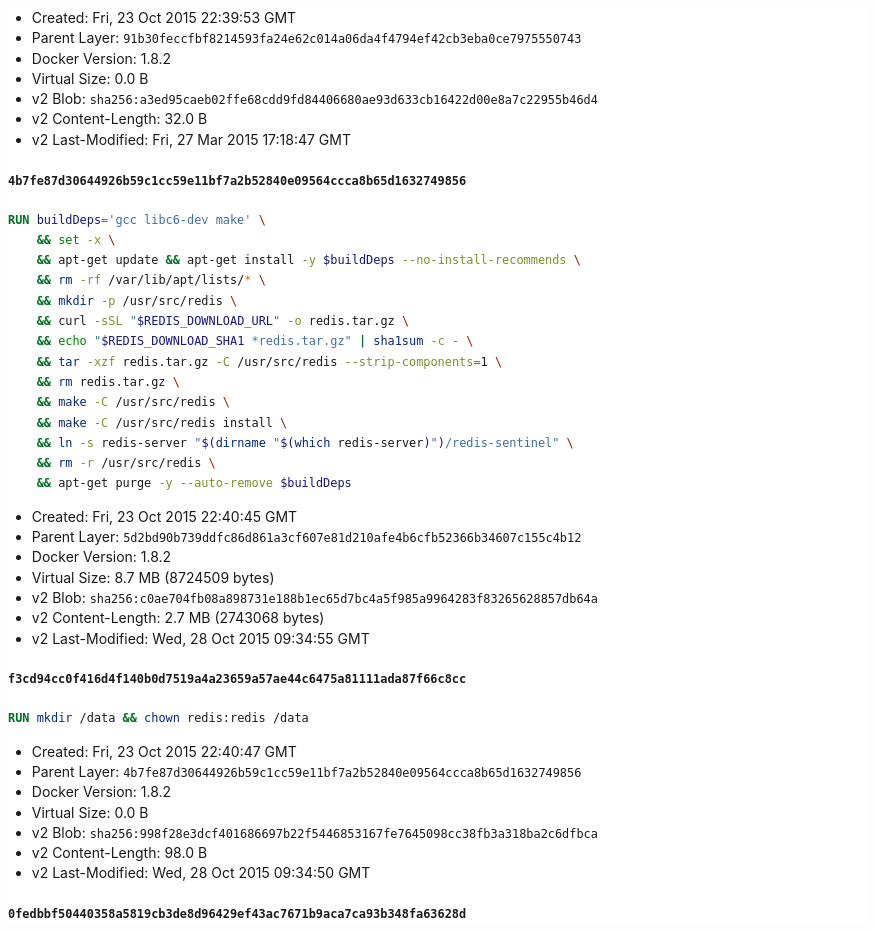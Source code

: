 -	Created: Fri, 23 Oct 2015 22:39:53 GMT
-	Parent Layer: `91b30feccfbf8214593fa24e62c014a06da4f4794ef42cb3eba0ce7975550743`
-	Docker Version: 1.8.2
-	Virtual Size: 0.0 B
-	v2 Blob: `sha256:a3ed95caeb02ffe68cdd9fd84406680ae93d633cb16422d00e8a7c22955b46d4`
-	v2 Content-Length: 32.0 B
-	v2 Last-Modified: Fri, 27 Mar 2015 17:18:47 GMT

#### `4b7fe87d30644926b59c1cc59e11bf7a2b52840e09564ccca8b65d1632749856`

```dockerfile
RUN buildDeps='gcc libc6-dev make' \
	&& set -x \
	&& apt-get update && apt-get install -y $buildDeps --no-install-recommends \
	&& rm -rf /var/lib/apt/lists/* \
	&& mkdir -p /usr/src/redis \
	&& curl -sSL "$REDIS_DOWNLOAD_URL" -o redis.tar.gz \
	&& echo "$REDIS_DOWNLOAD_SHA1 *redis.tar.gz" | sha1sum -c - \
	&& tar -xzf redis.tar.gz -C /usr/src/redis --strip-components=1 \
	&& rm redis.tar.gz \
	&& make -C /usr/src/redis \
	&& make -C /usr/src/redis install \
	&& ln -s redis-server "$(dirname "$(which redis-server)")/redis-sentinel" \
	&& rm -r /usr/src/redis \
	&& apt-get purge -y --auto-remove $buildDeps
```

-	Created: Fri, 23 Oct 2015 22:40:45 GMT
-	Parent Layer: `5d2bd90b739ddfc86d861a3cf607e81d210afe4b6cfb52366b34607c155c4b12`
-	Docker Version: 1.8.2
-	Virtual Size: 8.7 MB (8724509 bytes)
-	v2 Blob: `sha256:c0ae704fb08a898731e188b1ec65d7bc4a5f985a9964283f83265628857db64a`
-	v2 Content-Length: 2.7 MB (2743068 bytes)
-	v2 Last-Modified: Wed, 28 Oct 2015 09:34:55 GMT

#### `f3cd94cc0f416d4f140b0d7519a4a23659a57ae44c6475a81111ada87f66c8cc`

```dockerfile
RUN mkdir /data && chown redis:redis /data
```

-	Created: Fri, 23 Oct 2015 22:40:47 GMT
-	Parent Layer: `4b7fe87d30644926b59c1cc59e11bf7a2b52840e09564ccca8b65d1632749856`
-	Docker Version: 1.8.2
-	Virtual Size: 0.0 B
-	v2 Blob: `sha256:998f28e3dcf401686697b22f5446853167fe7645098cc38fb3a318ba2c6dfbca`
-	v2 Content-Length: 98.0 B
-	v2 Last-Modified: Wed, 28 Oct 2015 09:34:50 GMT

#### `0fedbbf50440358a5819cb3de8d96429ef43ac7671b9aca7ca93b348fa63628d`

